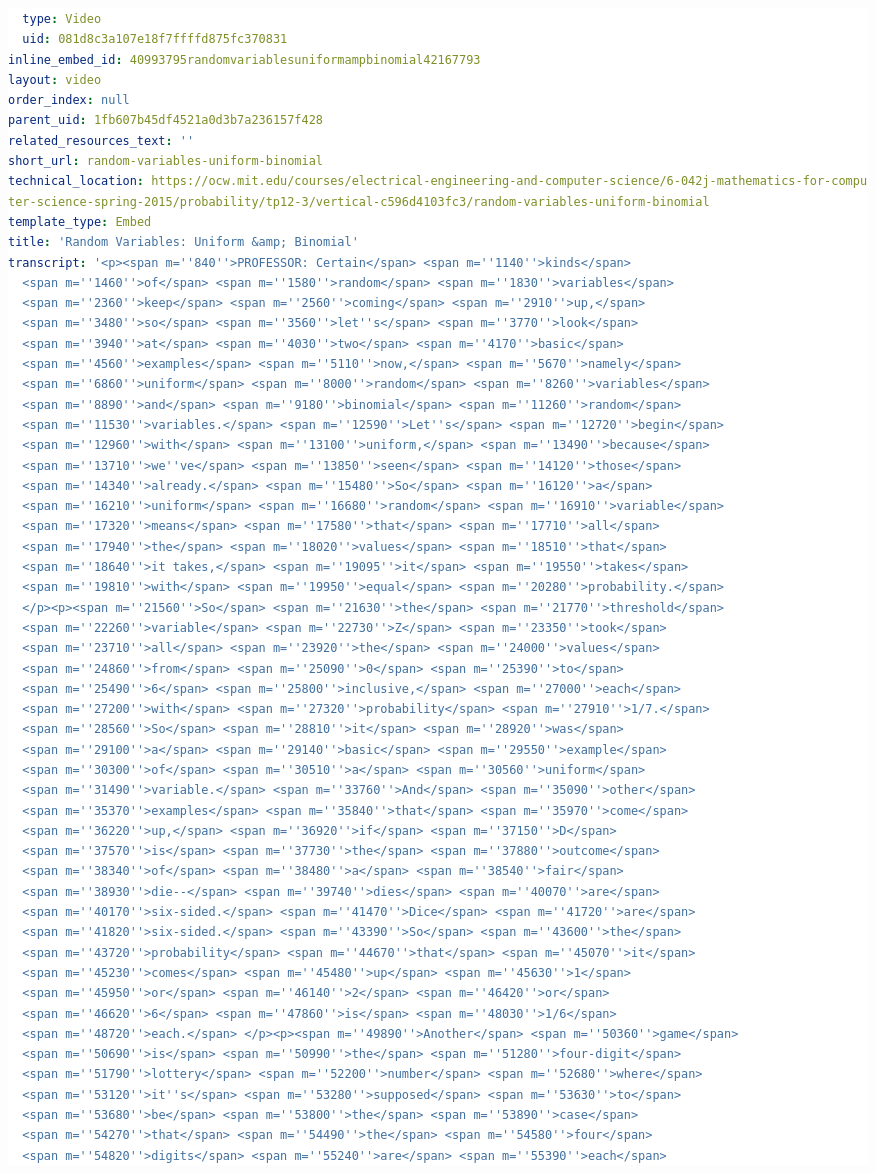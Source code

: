 ```yaml
  type: Video
  uid: 081d8c3a107e18f7ffffd875fc370831
inline_embed_id: 40993795randomvariablesuniformampbinomial42167793
layout: video
order_index: null
parent_uid: 1fb607b45df4521a0d3b7a236157f428
related_resources_text: ''
short_url: random-variables-uniform-binomial
technical_location: https://ocw.mit.edu/courses/electrical-engineering-and-computer-science/6-042j-mathematics-for-computer-science-spring-2015/probability/tp12-3/vertical-c596d4103fc3/random-variables-uniform-binomial
template_type: Embed
title: 'Random Variables: Uniform &amp; Binomial'
transcript: '<p><span m=''840''>PROFESSOR: Certain</span> <span m=''1140''>kinds</span>
  <span m=''1460''>of</span> <span m=''1580''>random</span> <span m=''1830''>variables</span>
  <span m=''2360''>keep</span> <span m=''2560''>coming</span> <span m=''2910''>up,</span>
  <span m=''3480''>so</span> <span m=''3560''>let''s</span> <span m=''3770''>look</span>
  <span m=''3940''>at</span> <span m=''4030''>two</span> <span m=''4170''>basic</span>
  <span m=''4560''>examples</span> <span m=''5110''>now,</span> <span m=''5670''>namely</span>
  <span m=''6860''>uniform</span> <span m=''8000''>random</span> <span m=''8260''>variables</span>
  <span m=''8890''>and</span> <span m=''9180''>binomial</span> <span m=''11260''>random</span>
  <span m=''11530''>variables.</span> <span m=''12590''>Let''s</span> <span m=''12720''>begin</span>
  <span m=''12960''>with</span> <span m=''13100''>uniform,</span> <span m=''13490''>because</span>
  <span m=''13710''>we''ve</span> <span m=''13850''>seen</span> <span m=''14120''>those</span>
  <span m=''14340''>already.</span> <span m=''15480''>So</span> <span m=''16120''>a</span>
  <span m=''16210''>uniform</span> <span m=''16680''>random</span> <span m=''16910''>variable</span>
  <span m=''17320''>means</span> <span m=''17580''>that</span> <span m=''17710''>all</span>
  <span m=''17940''>the</span> <span m=''18020''>values</span> <span m=''18510''>that</span>
  <span m=''18640''>it takes,</span> <span m=''19095''>it</span> <span m=''19550''>takes</span>
  <span m=''19810''>with</span> <span m=''19950''>equal</span> <span m=''20280''>probability.</span>
  </p><p><span m=''21560''>So</span> <span m=''21630''>the</span> <span m=''21770''>threshold</span>
  <span m=''22260''>variable</span> <span m=''22730''>Z</span> <span m=''23350''>took</span>
  <span m=''23710''>all</span> <span m=''23920''>the</span> <span m=''24000''>values</span>
  <span m=''24860''>from</span> <span m=''25090''>0</span> <span m=''25390''>to</span>
  <span m=''25490''>6</span> <span m=''25800''>inclusive,</span> <span m=''27000''>each</span>
  <span m=''27200''>with</span> <span m=''27320''>probability</span> <span m=''27910''>1/7.</span>
  <span m=''28560''>So</span> <span m=''28810''>it</span> <span m=''28920''>was</span>
  <span m=''29100''>a</span> <span m=''29140''>basic</span> <span m=''29550''>example</span>
  <span m=''30300''>of</span> <span m=''30510''>a</span> <span m=''30560''>uniform</span>
  <span m=''31490''>variable.</span> <span m=''33760''>And</span> <span m=''35090''>other</span>
  <span m=''35370''>examples</span> <span m=''35840''>that</span> <span m=''35970''>come</span>
  <span m=''36220''>up,</span> <span m=''36920''>if</span> <span m=''37150''>D</span>
  <span m=''37570''>is</span> <span m=''37730''>the</span> <span m=''37880''>outcome</span>
  <span m=''38340''>of</span> <span m=''38480''>a</span> <span m=''38540''>fair</span>
  <span m=''38930''>die--</span> <span m=''39740''>dies</span> <span m=''40070''>are</span>
  <span m=''40170''>six-sided.</span> <span m=''41470''>Dice</span> <span m=''41720''>are</span>
  <span m=''41820''>six-sided.</span> <span m=''43390''>So</span> <span m=''43600''>the</span>
  <span m=''43720''>probability</span> <span m=''44670''>that</span> <span m=''45070''>it</span>
  <span m=''45230''>comes</span> <span m=''45480''>up</span> <span m=''45630''>1</span>
  <span m=''45950''>or</span> <span m=''46140''>2</span> <span m=''46420''>or</span>
  <span m=''46620''>6</span> <span m=''47860''>is</span> <span m=''48030''>1/6</span>
  <span m=''48720''>each.</span> </p><p><span m=''49890''>Another</span> <span m=''50360''>game</span>
  <span m=''50690''>is</span> <span m=''50990''>the</span> <span m=''51280''>four-digit</span>
  <span m=''51790''>lottery</span> <span m=''52200''>number</span> <span m=''52680''>where</span>
  <span m=''53120''>it''s</span> <span m=''53280''>supposed</span> <span m=''53630''>to</span>
  <span m=''53680''>be</span> <span m=''53800''>the</span> <span m=''53890''>case</span>
  <span m=''54270''>that</span> <span m=''54490''>the</span> <span m=''54580''>four</span>
  <span m=''54820''>digits</span> <span m=''55240''>are</span> <span m=''55390''>each</span>
```